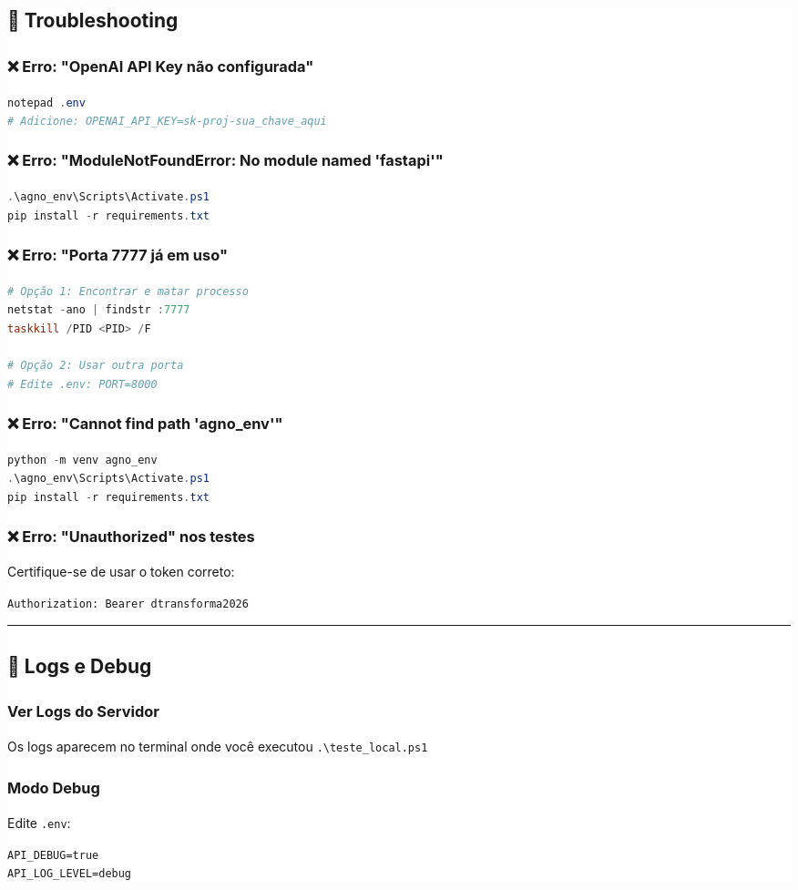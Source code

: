 
## 🐛 Troubleshooting

### ❌ Erro: "OpenAI API Key não configurada"
```powershell
notepad .env
# Adicione: OPENAI_API_KEY=sk-proj-sua_chave_aqui
```

### ❌ Erro: "ModuleNotFoundError: No module named 'fastapi'"
```powershell
.\agno_env\Scripts\Activate.ps1
pip install -r requirements.txt
```

### ❌ Erro: "Porta 7777 já em uso"
```powershell
# Opção 1: Encontrar e matar processo
netstat -ano | findstr :7777
taskkill /PID <PID> /F

# Opção 2: Usar outra porta
# Edite .env: PORT=8000
```

### ❌ Erro: "Cannot find path 'agno_env'"
```powershell
python -m venv agno_env
.\agno_env\Scripts\Activate.ps1
pip install -r requirements.txt
```

### ❌ Erro: "Unauthorized" nos testes
Certifique-se de usar o token correto:
```
Authorization: Bearer dtransforma2026
```

---

## 📝 Logs e Debug

### Ver Logs do Servidor
Os logs aparecem no terminal onde você executou `.\teste_local.ps1`

### Modo Debug
Edite `.env`:
```env
API_DEBUG=true
API_LOG_LEVEL=debug
```
